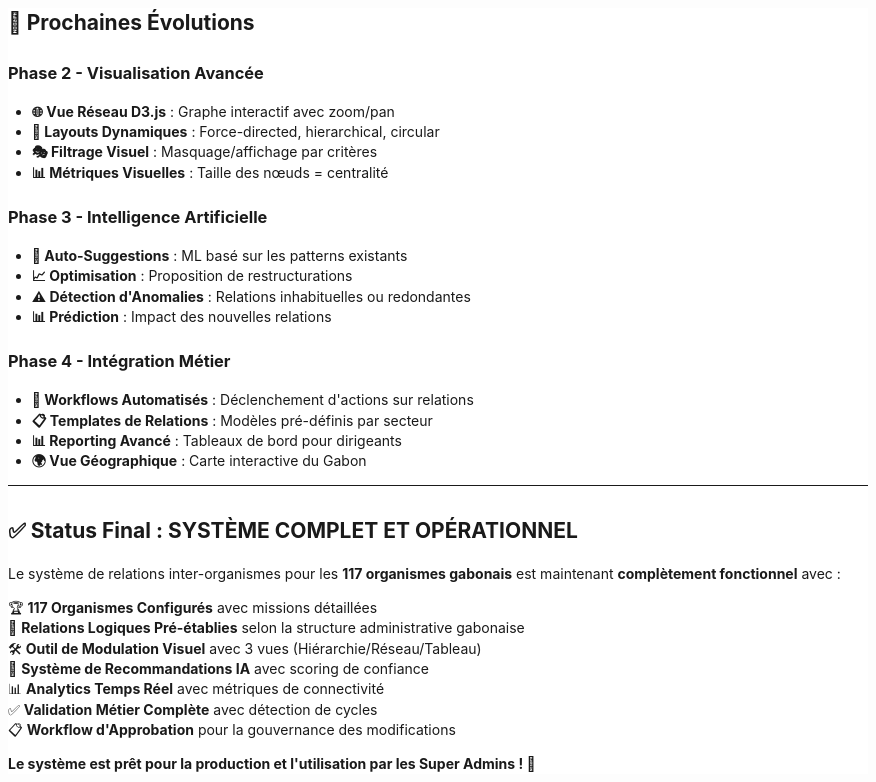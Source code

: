 
## 🎯 **Prochaines Évolutions**

### **Phase 2 - Visualisation Avancée**
- **🌐 Vue Réseau D3.js** : Graphe interactif avec zoom/pan
- **🎨 Layouts Dynamiques** : Force-directed, hierarchical, circular
- **🎭 Filtrage Visuel** : Masquage/affichage par critères
- **📊 Métriques Visuelles** : Taille des nœuds = centralité

### **Phase 3 - Intelligence Artificielle**
- **🤖 Auto-Suggestions** : ML basé sur les patterns existants  
- **📈 Optimisation** : Proposition de restructurations
- **⚠️ Détection d'Anomalies** : Relations inhabituelles ou redondantes
- **📊 Prédiction** : Impact des nouvelles relations

### **Phase 4 - Intégration Métier**
- **🔗 Workflows Automatisés** : Déclenchement d'actions sur relations
- **📋 Templates de Relations** : Modèles pré-définis par secteur
- **📊 Reporting Avancé** : Tableaux de bord pour dirigeants
- **🌍 Vue Géographique** : Carte interactive du Gabon

---

## ✅ **Status Final : SYSTÈME COMPLET ET OPÉRATIONNEL**

Le système de relations inter-organismes pour les **117 organismes gabonais** est maintenant **complètement fonctionnel** avec :

🏆 **117 Organismes Configurés** avec missions détaillées  
🔗 **Relations Logiques Pré-établies** selon la structure administrative gabonaise  
🛠️ **Outil de Modulation Visuel** avec 3 vues (Hiérarchie/Réseau/Tableau)  
🤖 **Système de Recommandations IA** avec scoring de confiance  
📊 **Analytics Temps Réel** avec métriques de connectivité  
✅ **Validation Métier Complète** avec détection de cycles  
📋 **Workflow d'Approbation** pour la gouvernance des modifications  

**Le système est prêt pour la production et l'utilisation par les Super Admins ! 🚀** 
